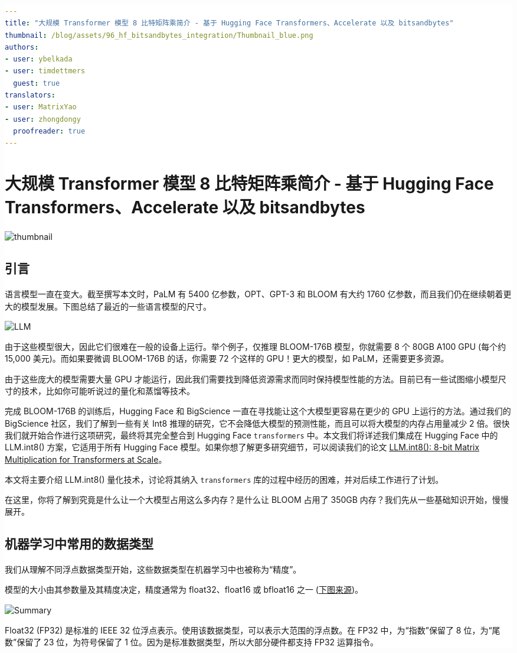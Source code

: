 ```yaml
---
title: "大规模 Transformer 模型 8 比特矩阵乘简介 - 基于 Hugging Face Transformers、Accelerate 以及 bitsandbytes"
thumbnail: /blog/assets/96_hf_bitsandbytes_integration/Thumbnail_blue.png
authors:
- user: ybelkada
- user: timdettmers
  guest: true
translators:
- user: MatrixYao
- user: zhongdongy
  proofreader: true
---
```


# 大规模 Transformer 模型 8 比特矩阵乘简介 - 基于 Hugging Face Transformers、Accelerate 以及 bitsandbytes


![thumbnail](/blog/assets/96_hf_bitsandbytes_integration/Thumbnail_blue.png)

## 引言

语言模型一直在变大。截至撰写本文时，PaLM 有 5400 亿参数，OPT、GPT-3 和 BLOOM 有大约 1760 亿参数，而且我们仍在继续朝着更大的模型发展。下图总结了最近的一些语言模型的尺寸。

![LLM](/blog/assets/96_hf_bitsandbytes_integration/LLM3.png)

由于这些模型很大，因此它们很难在一般的设备上运行。举个例子，仅推理 BLOOM-176B 模型，你就需要 8 个 80GB A100 GPU (每个约 15,000 美元)。而如果要微调 BLOOM-176B 的话，你需要 72 个这样的 GPU！更大的模型，如 PaLM，还需要更多资源。

由于这些庞大的模型需要大量 GPU 才能运行，因此我们需要找到降低资源需求而同时保持模型性能的方法。目前已有一些试图缩小模型尺寸的技术，比如你可能听说过的量化和蒸馏等技术。

完成 BLOOM-176B 的训练后，Hugging Face 和 BigScience 一直在寻找能让这个大模型更容易在更少的 GPU 上运行的方法。通过我们的 BigScience 社区，我们了解到一些有关 Int8 推理的研究，它不会降低大模型的预测性能，而且可以将大模型的内存占用量减少 2 倍。很快我们就开始合作进行这项研究，最终将其完全整合到 Hugging Face `transformers` 中。本文我们将详述我们集成在 Hugging Face 中的 LLM.int8() 方案，它适用于所有 Hugging Face 模型。如果你想了解更多研究细节，可以阅读我们的论文 [LLM.int8(): 8-bit Matrix Multiplication for Transformers at Scale](https://arxiv.org/abs/2208.07339)。

本文将主要介绍 LLM.int8() 量化技术，讨论将其纳入 `transformers` 库的过程中经历的困难，并对后续工作进行了计划。

在这里，你将了解到究竟是什么让一个大模型占用这么多内存？是什么让 BLOOM 占用了 350GB 内存？我们先从一些基础知识开始，慢慢展开。

## 机器学习中常用的数据类型

我们从理解不同浮点数据类型开始，这些数据类型在机器学习中也被称为“精度”。

模型的大小由其参数量及其精度决定，精度通常为 float32、float16 或 bfloat16 之一 ([下图来源](https://blogs.nvidia.com/blog/2020/05/14/tensorfloat-32-precision-format/))。

![Summary](/blog/assets/96_hf_bitsandbytes_integration/tf32-Mantissa-chart-hi-res-FINAL.png)

Float32 (FP32) 是标准的 IEEE 32 位浮点表示。使用该数据类型，可以表示大范围的浮点数。在 FP32 中，为“指数”保留了 8 位，为“尾数”保留了 23 位，为符号保留了 1 位。因为是标准数据类型，所以大部分硬件都支持 FP32 运算指令。
